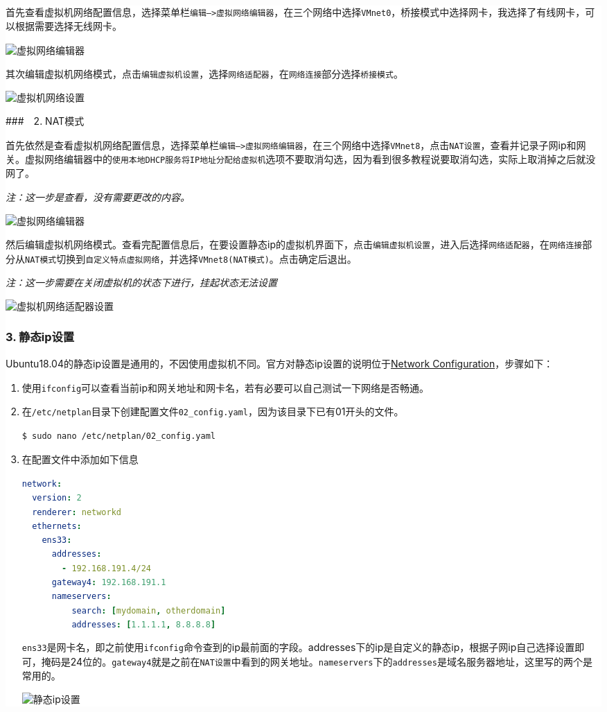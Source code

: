 首先查看虚拟机网络配置信息，选择菜单栏`编辑—>虚拟网络编辑器`，在三个网络中选择`VMnet0`，桥接模式中选择网卡，我选择了有线网卡，可以根据需要选择无线网卡。

![虚拟网络编辑器](https://picped-1301226557.cos.ap-beijing.myqcloud.com/BC_20190906_64427296-7f18dc00-d0e3-11e9-8dad-39778fe38ba4.png)

其次编辑虚拟机网络模式，点击`编辑虚拟机设置`，选择`网络适配器`，在`网络连接`部分选择`桥接模式`。

![虚拟机网络设置](https://picped-1301226557.cos.ap-beijing.myqcloud.com/BC_20190906_64427318-8c35cb00-d0e3-11e9-9d13-4aaf367e5b7b.png)

###　2. NAT模式

首先依然是查看虚拟机网络配置信息，选择菜单栏`编辑—>虚拟网络编辑器`，在三个网络中选择`VMnet8`，点击`NAT设置`，查看并记录子网ip和网关。虚拟网络编辑器中的`使用本地DHCP服务将IP地址分配给虚拟机`选项不要取消勾选，因为看到很多教程说要取消勾选，实际上取消掉之后就没网了。

*注：这一步是查看，没有需要更改的内容。*

![虚拟网络编辑器](https://picped-1301226557.cos.ap-beijing.myqcloud.com/BC_20190906_64344984-13bb0580-d022-11e9-9a8c-37744441d088.png)

然后编辑虚拟机网络模式。查看完配置信息后，在要设置静态ip的虚拟机界面下，点击`编辑虚拟机设置`，进入后选择`网络适配器`，在`网络连接`部分从`NAT模式`切换到`自定义特点虚拟网络`，并选择`VMnet8(NAT模式)`。点击确定后退出。

*注：这一步需要在关闭虚拟机的状态下进行，挂起状态无法设置*

![虚拟机网络适配器设置](https://picped-1301226557.cos.ap-beijing.myqcloud.com/BC_20190906_64344983-13bb0580-d022-11e9-896c-4b2149636e34.png)

### 3. 静态ip设置

Ubuntu18.04的静态ip设置是通用的，不因使用虚拟机不同。官方对静态ip设置的说明位于[Network Configuration](https://help.ubuntu.com/lts/serverguide/network-configuration.html)，步骤如下：

1. 使用`ifconfig`可以查看当前ip和网关地址和网卡名，若有必要可以自己测试一下网络是否畅通。

2. 在`/etc/netplan`目录下创建配置文件`02_config.yaml`，因为该目录下已有01开头的文件。

   ```
   $ sudo nano /etc/netplan/02_config.yaml
   ```

3. 在配置文件中添加如下信息

   ```yaml
   network:
     version: 2
     renderer: networkd
     ethernets:
       ens33:
         addresses:
           - 192.168.191.4/24
         gateway4: 192.168.191.1
         nameservers:
             search: [mydomain, otherdomain]
             addresses: [1.1.1.1, 8.8.8.8]
   ```

   `ens33`是网卡名，即之前使用`ifconfig`命令查到的ip最前面的字段。addresses下的ip是自定义的静态ip，根据子网ip自己选择设置即可，掩码是24位的。`gateway4`就是之前在`NAT设置`中看到的网关地址。`nameservers`下的`addresses`是域名服务器地址，这里写的两个是常用的。

   ![静态ip设置](https://picped-1301226557.cos.ap-beijing.myqcloud.com/BC_20190906_64344981-13226f00-d022-11e9-93d2-d257b56a3ac9.png)
